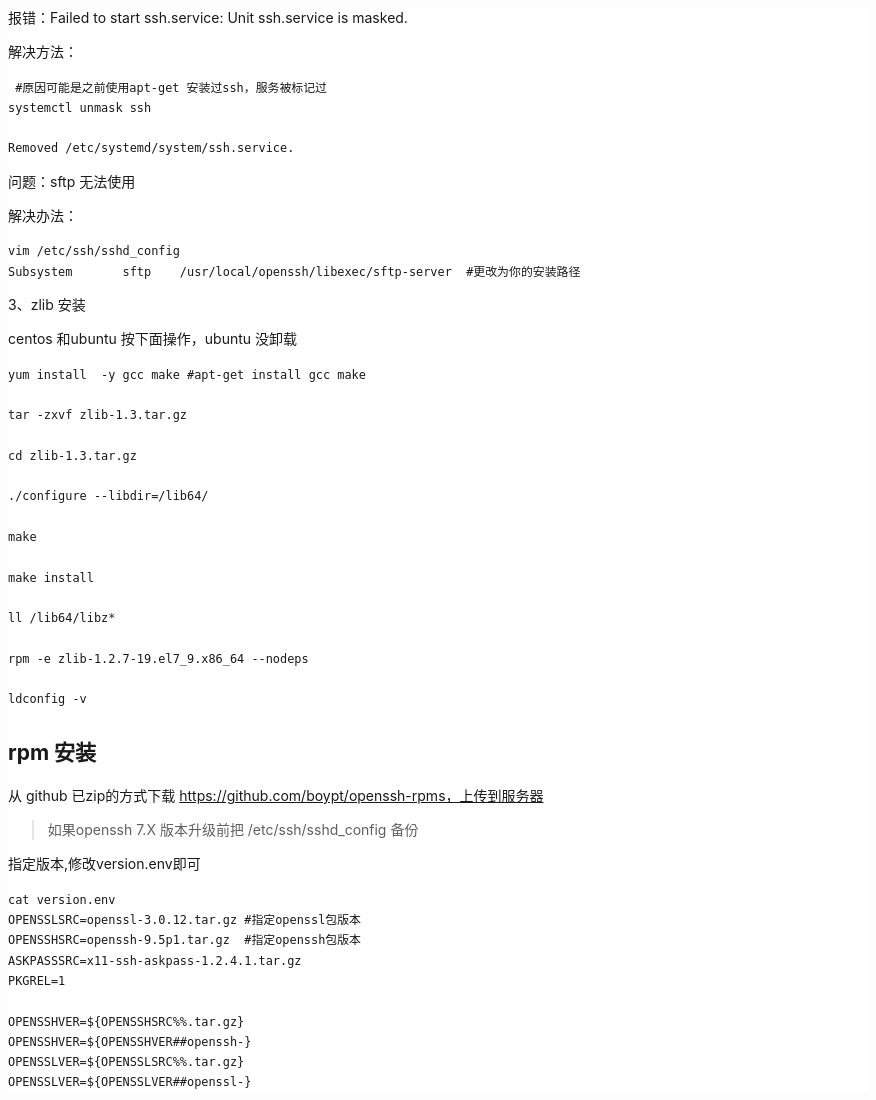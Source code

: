 报错：Failed to start ssh.service: Unit ssh.service is masked.

解决方法：

```
 #原因可能是之前使用apt-get 安装过ssh，服务被标记过
systemctl unmask ssh

Removed /etc/systemd/system/ssh.service.
```

问题：sftp 无法使用

解决办法：

```
vim /etc/ssh/sshd_config
Subsystem       sftp    /usr/local/openssh/libexec/sftp-server  #更改为你的安装路径
```

3、zlib  安装

centos 和ubuntu 按下面操作，ubuntu 没卸载

```shell
yum install  -y gcc make #apt-get install gcc make

tar -zxvf zlib-1.3.tar.gz

cd zlib-1.3.tar.gz

./configure --libdir=/lib64/ 

make 

make install

ll /lib64/libz*

rpm -e zlib-1.2.7-19.el7_9.x86_64 --nodeps

ldconfig -v
```



## rpm 安装

从 github 已zip的方式下载 https://github.com/boypt/openssh-rpms，上传到服务器
>如果openssh 7.X 版本升级前把 /etc/ssh/sshd_config 备份

指定版本,修改version.env即可

```shell
cat version.env
OPENSSLSRC=openssl-3.0.12.tar.gz #指定openssl包版本
OPENSSHSRC=openssh-9.5p1.tar.gz  #指定openssh包版本
ASKPASSSRC=x11-ssh-askpass-1.2.4.1.tar.gz
PKGREL=1

OPENSSHVER=${OPENSSHSRC%%.tar.gz}
OPENSSHVER=${OPENSSHVER##openssh-}
OPENSSLVER=${OPENSSLSRC%%.tar.gz}
OPENSSLVER=${OPENSSLVER##openssl-}

```

